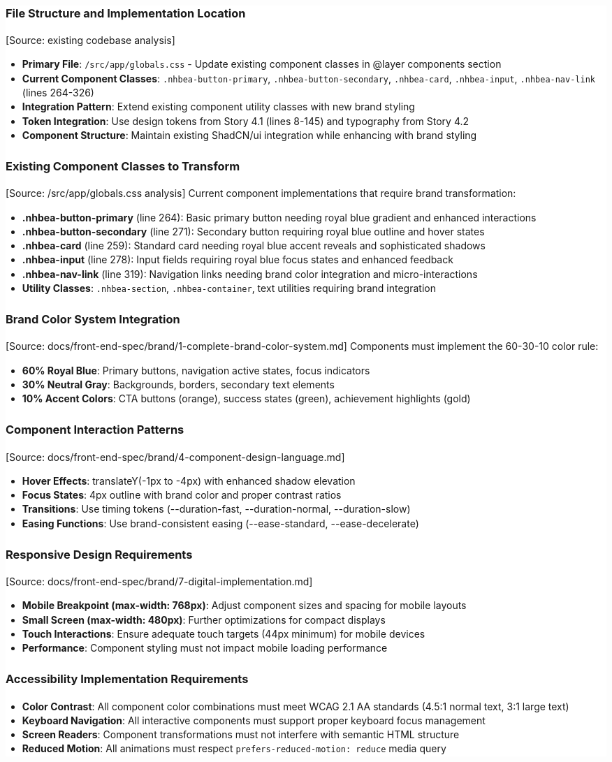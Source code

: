 ### File Structure and Implementation Location
[Source: existing codebase analysis]
- **Primary File**: `/src/app/globals.css` - Update existing component classes in @layer components section
- **Current Component Classes**: `.nhbea-button-primary`, `.nhbea-button-secondary`, `.nhbea-card`, `.nhbea-input`, `.nhbea-nav-link` (lines 264-326)
- **Integration Pattern**: Extend existing component utility classes with new brand styling
- **Token Integration**: Use design tokens from Story 4.1 (lines 8-145) and typography from Story 4.2
- **Component Structure**: Maintain existing ShadCN/ui integration while enhancing with brand styling

### Existing Component Classes to Transform
[Source: /src/app/globals.css analysis]
Current component implementations that require brand transformation:
- **.nhbea-button-primary** (line 264): Basic primary button needing royal blue gradient and enhanced interactions
- **.nhbea-button-secondary** (line 271): Secondary button requiring royal blue outline and hover states
- **.nhbea-card** (line 259): Standard card needing royal blue accent reveals and sophisticated shadows
- **.nhbea-input** (line 278): Input fields requiring royal blue focus states and enhanced feedback
- **.nhbea-nav-link** (line 319): Navigation links needing brand color integration and micro-interactions
- **Utility Classes**: `.nhbea-section`, `.nhbea-container`, text utilities requiring brand integration

### Brand Color System Integration
[Source: docs/front-end-spec/brand/1-complete-brand-color-system.md]
Components must implement the 60-30-10 color rule:
- **60% Royal Blue**: Primary buttons, navigation active states, focus indicators
- **30% Neutral Gray**: Backgrounds, borders, secondary text elements
- **10% Accent Colors**: CTA buttons (orange), success states (green), achievement highlights (gold)

### Component Interaction Patterns
[Source: docs/front-end-spec/brand/4-component-design-language.md]
- **Hover Effects**: translateY(-1px to -4px) with enhanced shadow elevation
- **Focus States**: 4px outline with brand color and proper contrast ratios
- **Transitions**: Use timing tokens (--duration-fast, --duration-normal, --duration-slow)
- **Easing Functions**: Use brand-consistent easing (--ease-standard, --ease-decelerate)

### Responsive Design Requirements
[Source: docs/front-end-spec/brand/7-digital-implementation.md]
- **Mobile Breakpoint (max-width: 768px)**: Adjust component sizes and spacing for mobile layouts
- **Small Screen (max-width: 480px)**: Further optimizations for compact displays
- **Touch Interactions**: Ensure adequate touch targets (44px minimum) for mobile devices
- **Performance**: Component styling must not impact mobile loading performance

### Accessibility Implementation Requirements
- **Color Contrast**: All component color combinations must meet WCAG 2.1 AA standards (4.5:1 normal text, 3:1 large text)
- **Keyboard Navigation**: All interactive components must support proper keyboard focus management
- **Screen Readers**: Component transformations must not interfere with semantic HTML structure
- **Reduced Motion**: All animations must respect `prefers-reduced-motion: reduce` media query
